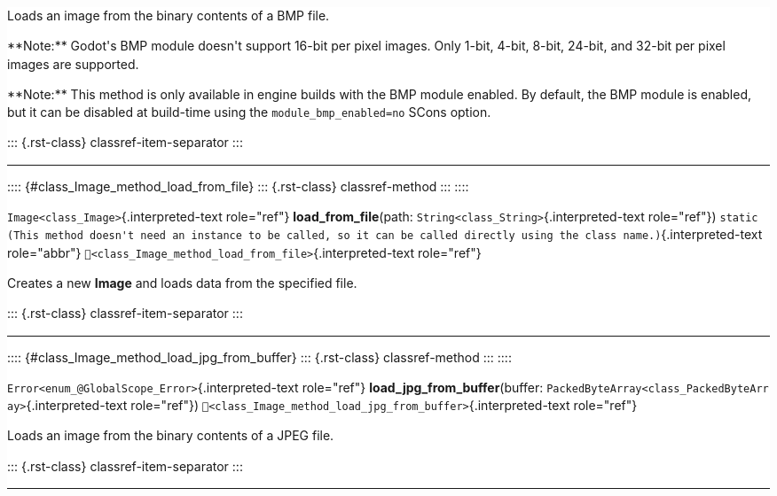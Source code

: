 Loads an image from the binary contents of a BMP file.

\*\*Note:\*\* Godot\'s BMP module doesn\'t support 16-bit per pixel
images. Only 1-bit, 4-bit, 8-bit, 24-bit, and 32-bit per pixel images
are supported.

\*\*Note:\*\* This method is only available in engine builds with the
BMP module enabled. By default, the BMP module is enabled, but it can be
disabled at build-time using the `module_bmp_enabled=no` SCons option.

::: {.rst-class}
classref-item-separator
:::

------------------------------------------------------------------------

:::: {#class_Image_method_load_from_file}
::: {.rst-class}
classref-method
:::
::::

`Image<class_Image>`{.interpreted-text role="ref"}
**load_from_file**(path: `String<class_String>`{.interpreted-text
role="ref"})
`static (This method doesn't need an instance to be called, so it can be called directly using the class name.)`{.interpreted-text
role="abbr"} `🔗<class_Image_method_load_from_file>`{.interpreted-text
role="ref"}

Creates a new **Image** and loads data from the specified file.

::: {.rst-class}
classref-item-separator
:::

------------------------------------------------------------------------

:::: {#class_Image_method_load_jpg_from_buffer}
::: {.rst-class}
classref-method
:::
::::

`Error<enum_@GlobalScope_Error>`{.interpreted-text role="ref"}
**load_jpg_from_buffer**(buffer:
`PackedByteArray<class_PackedByteArray>`{.interpreted-text role="ref"})
`🔗<class_Image_method_load_jpg_from_buffer>`{.interpreted-text
role="ref"}

Loads an image from the binary contents of a JPEG file.

::: {.rst-class}
classref-item-separator
:::

------------------------------------------------------------------------
